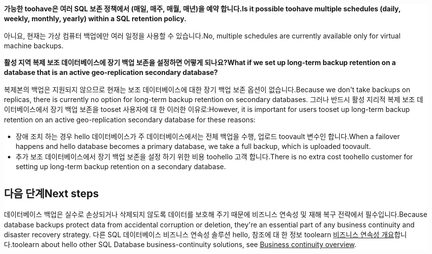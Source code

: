 <span data-ttu-id="a94a1-182">**가능한 toohave은 여러 SQL 보존 정책에서 (매일, 매주, 매월, 매년)을 예약 합니다.**</span><span class="sxs-lookup"><span data-stu-id="a94a1-182">**Is it possible toohave multiple schedules (daily, weekly, monthly, yearly) within a SQL retention policy.**</span></span>

<span data-ttu-id="a94a1-183">아니요, 현재는 가상 컴퓨터 백업에만 여러 일정을 사용할 수 있습니다.</span><span class="sxs-lookup"><span data-stu-id="a94a1-183">No, multiple schedules are currently available only for virtual machine backups.</span></span>

<span data-ttu-id="a94a1-184">**활성 지역 복제 보조 데이터베이스에 장기 백업 보존을 설정하면 어떻게 되나요?**</span><span class="sxs-lookup"><span data-stu-id="a94a1-184">**What if we set up long-term backup retention on a database that is an active geo-replication secondary database?**</span></span>

<span data-ttu-id="a94a1-185">복제본의 백업은 지원되지 않으므로 현재는 보조 데이터베이스에 대한 장기 백업 보존 옵션이 없습니다.</span><span class="sxs-lookup"><span data-stu-id="a94a1-185">Because we don't take backups on replicas, there is currently no option for long-term backup retention on secondary databases.</span></span> <span data-ttu-id="a94a1-186">그러나 반드시 활성 지리적 복제 보조 데이터베이스에서 장기 백업 보존을 tooset 사용자에 대 한 이러한 이유로:</span><span class="sxs-lookup"><span data-stu-id="a94a1-186">However, it is important for users tooset up long-term backup retention on an active geo-replication secondary database for these reasons:</span></span>
* <span data-ttu-id="a94a1-187">장애 조치 하는 경우 hello 데이터베이스가 주 데이터베이스에서는 전체 백업을 수행, 업로드 toovault 변수인 합니다.</span><span class="sxs-lookup"><span data-stu-id="a94a1-187">When a failover happens and hello database becomes a primary database, we take a full backup, which is uploaded toovault.</span></span>
* <span data-ttu-id="a94a1-188">추가 보조 데이터베이스에서 장기 백업 보존을 설정 하기 위한 비용 toohello 고객 합니다.</span><span class="sxs-lookup"><span data-stu-id="a94a1-188">There is no extra cost toohello customer for setting up long-term backup retention on a secondary database.</span></span>

## <a name="next-steps"></a><span data-ttu-id="a94a1-189">다음 단계</span><span class="sxs-lookup"><span data-stu-id="a94a1-189">Next steps</span></span>
<span data-ttu-id="a94a1-190">데이터베이스 백업은 실수로 손상되거나 삭제되지 않도록 데이터를 보호해 주기 때문에 비즈니스 연속성 및 재해 복구 전략에서 필수입니다.</span><span class="sxs-lookup"><span data-stu-id="a94a1-190">Because database backups protect data from accidental corruption or deletion, they're an essential part of any business continuity and disaster recovery strategy.</span></span> <span data-ttu-id="a94a1-191">다른 SQL 데이터베이스 비즈니스 연속성 솔루션 hello, 참조에 대 한 정보 toolearn [비즈니스 연속성 개요](sql-database-business-continuity.md)합니다.</span><span class="sxs-lookup"><span data-stu-id="a94a1-191">toolearn about hello other SQL Database business-continuity solutions, see [Business continuity overview](sql-database-business-continuity.md).</span></span>

